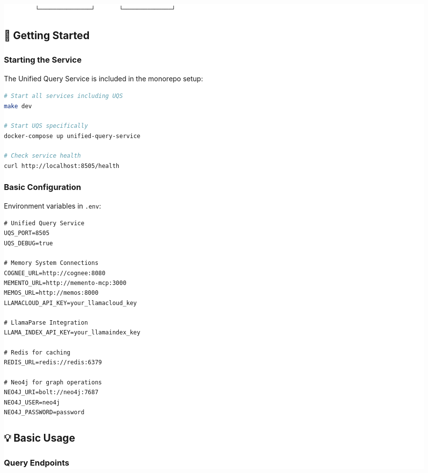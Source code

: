 ```
         └───────────────┘       └──────────────┘
```

## 🚀 Getting Started

### Starting the Service

The Unified Query Service is included in the monorepo setup:

```bash
# Start all services including UQS
make dev

# Start UQS specifically
docker-compose up unified-query-service

# Check service health
curl http://localhost:8505/health
```

### Basic Configuration

Environment variables in `.env`:

```env
# Unified Query Service
UQS_PORT=8505
UQS_DEBUG=true

# Memory System Connections
COGNEE_URL=http://cognee:8080
MEMENTO_URL=http://memento-mcp:3000
MEMOS_URL=http://memos:8000
LLAMACLOUD_API_KEY=your_llamacloud_key

# LlamaParse Integration
LLAMA_INDEX_API_KEY=your_llamaindex_key

# Redis for caching
REDIS_URL=redis://redis:6379

# Neo4j for graph operations
NEO4J_URI=bolt://neo4j:7687
NEO4J_USER=neo4j
NEO4J_PASSWORD=password
```

## 💡 Basic Usage

### Query Endpoints
